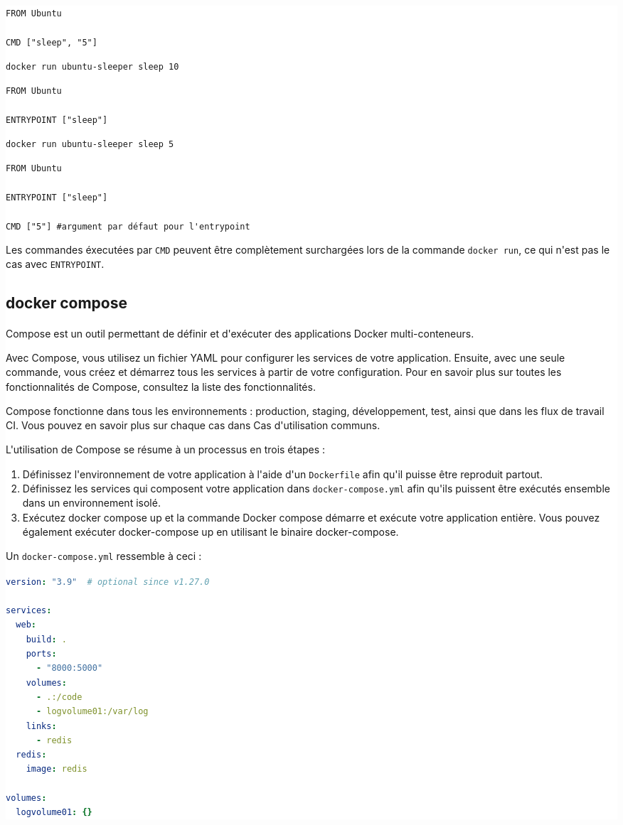 ```docker
FROM Ubuntu

CMD ["sleep", "5"]
```

`docker run ubuntu-sleeper sleep 10`

```docker
FROM Ubuntu

ENTRYPOINT ["sleep"]
```
`docker run ubuntu-sleeper sleep 5`

```docker
FROM Ubuntu

ENTRYPOINT ["sleep"]

CMD ["5"] #argument par défaut pour l'entrypoint
```
Les commandes éxecutées par `CMD` peuvent être complètement surchargées lors de la commande `docker run`, ce qui n'est pas le cas avec `ENTRYPOINT`.

## docker compose

Compose est un outil permettant de définir et d'exécuter des applications Docker multi-conteneurs.

Avec Compose, vous utilisez un fichier YAML pour configurer les services de votre application. Ensuite, avec une seule commande, vous créez et démarrez tous les services à partir de votre configuration. Pour en savoir plus sur toutes les fonctionnalités de Compose, consultez la liste des fonctionnalités.

Compose fonctionne dans tous les environnements : production, staging, développement, test, ainsi que dans les flux de travail CI. Vous pouvez en savoir plus sur chaque cas dans Cas d'utilisation communs.

L'utilisation de Compose se résume à un processus en trois étapes :

1. Définissez l'environnement de votre application à l'aide d'un `Dockerfile` afin qu'il puisse être reproduit partout.
2. Définissez les services qui composent votre application dans `docker-compose.yml` afin qu'ils puissent être exécutés ensemble dans un environnement isolé.
3. Exécutez docker compose up et la commande Docker compose démarre et exécute votre application entière. Vous pouvez également exécuter docker-compose up en utilisant le binaire docker-compose.

Un `docker-compose.yml` ressemble à ceci :

```yaml
version: "3.9"  # optional since v1.27.0

services:
  web:
    build: .
    ports:
      - "8000:5000"
    volumes:
      - .:/code
      - logvolume01:/var/log
    links:
      - redis
  redis:
    image: redis

volumes:
  logvolume01: {}
```
